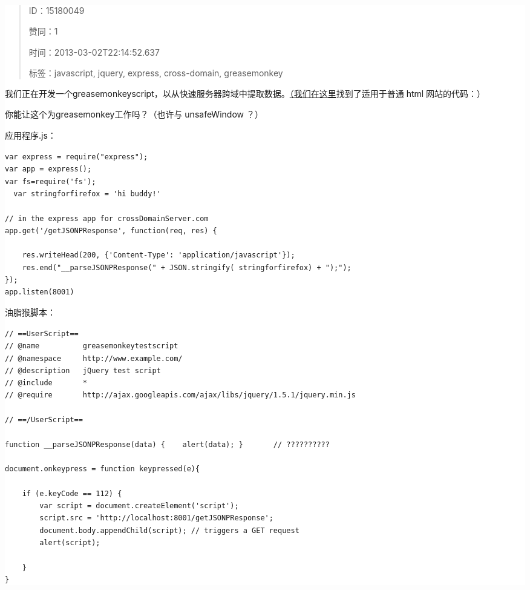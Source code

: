 > ID：15180049
> 
> 赞同：1
> 
> 时间：2013-03-02T22:14:52.637
> 
> 标签：javascript, jquery, express, cross-domain, greasemonkey

我们正在开发一个greasemonkeyscript，以从快速服务器跨域中提取数据。[（我们在这里](https://stackoverflow.com/questions/7596885/cross-domain-jquery-getjson-from-a-node-js-using-express-server-does-not-work)找到了适用于普通 html 网站的代码：）

你能让这个为greasemonkey工作吗？（也许与 unsafeWindow ？）

应用程序.js：

```
var express = require("express");
var app = express();
var fs=require('fs');
  var stringforfirefox = 'hi buddy!'

// in the express app for crossDomainServer.com
app.get('/getJSONPResponse', function(req, res) {

    res.writeHead(200, {'Content-Type': 'application/javascript'});
    res.end("__parseJSONPResponse(" + JSON.stringify( stringforfirefox) + ");");
});
app.listen(8001) 
```

油脂猴脚本：

```
// ==UserScript==
// @name          greasemonkeytestscript
// @namespace     http://www.example.com/
// @description   jQuery test script
// @include       *
// @require       http://ajax.googleapis.com/ajax/libs/jquery/1.5.1/jquery.min.js

// ==/UserScript==

function __parseJSONPResponse(data) {    alert(data); }       // ??????????

document.onkeypress = function keypressed(e){

    if (e.keyCode == 112) {
        var script = document.createElement('script');
        script.src = 'http://localhost:8001/getJSONPResponse';
        document.body.appendChild(script); // triggers a GET request
        alert(script);

    }
} 
```
